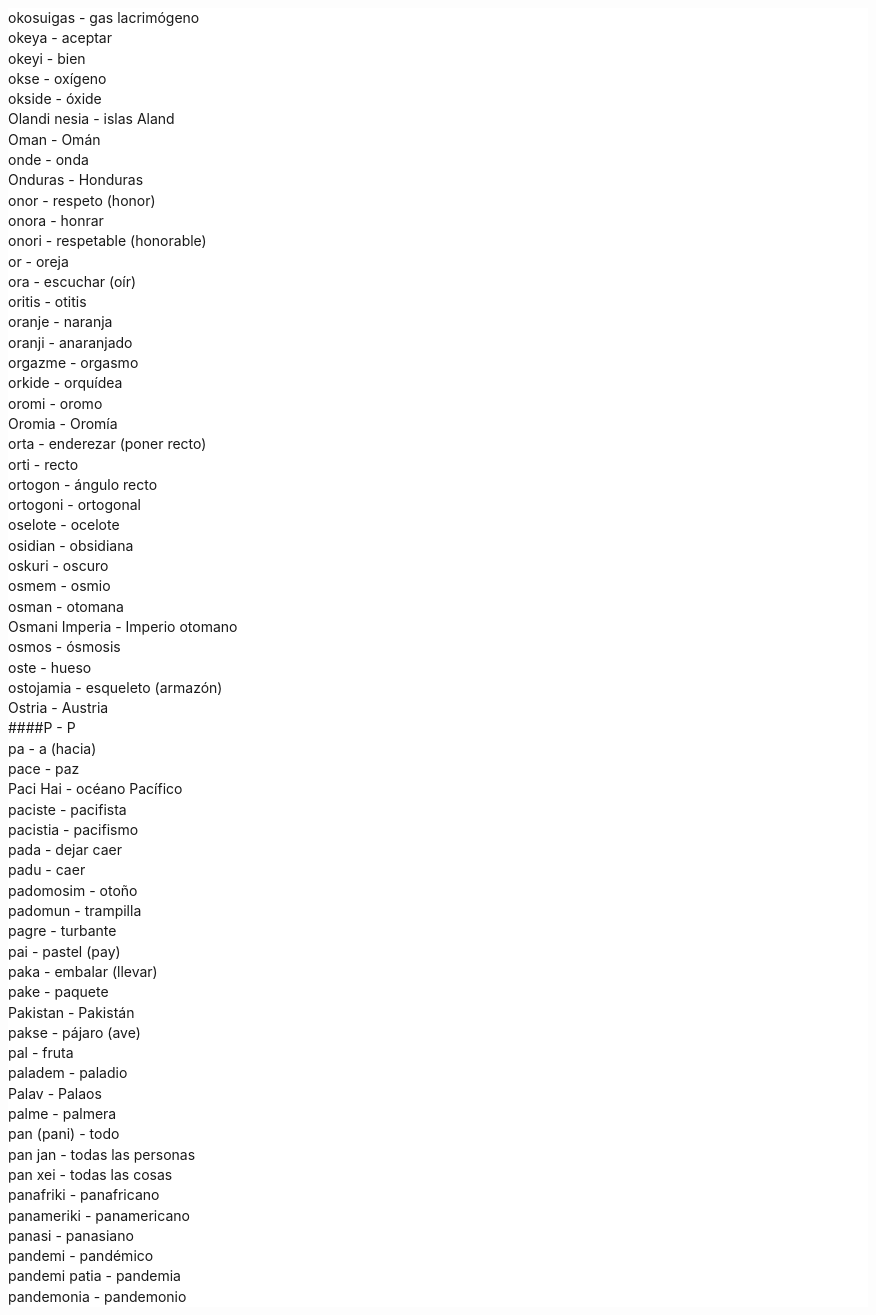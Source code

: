 okosuigas - gas lacrimógeno  
okeya - aceptar  
okeyi - bien  
okse - oxígeno  
okside - óxide  
Olandi nesia - islas Aland  
Oman - Omán  
onde - onda  
Onduras - Honduras  
onor - respeto (honor)  
onora - honrar  
onori - respetable (honorable)  
or - oreja  
ora - escuchar (oír)  
oritis - otitis  
oranje - naranja  
oranji - anaranjado  
orgazme - orgasmo  
orkide - orquídea  
oromi - oromo  
Oromia - Oromía  
orta - enderezar (poner recto)  
orti - recto  
ortogon - ángulo recto  
ortogoni - ortogonal  
oselote - ocelote  
osidian - obsidiana  
oskuri - oscuro  
osmem - osmio  
osman - otomana  
Osmani Imperia - Imperio otomano  
osmos - ósmosis  
oste - hueso  
ostojamia - esqueleto (armazón)  
Ostria - Austria  
####P - P  
pa - a (hacia)  
pace - paz  
Paci Hai - océano Pacífico  
paciste - pacifista  
pacistia - pacifismo  
pada - dejar caer  
padu - caer  
padomosim - otoño  
padomun - trampilla  
pagre - turbante  
pai - pastel (pay)  
paka - embalar (llevar)  
pake - paquete  
Pakistan - Pakistán  
pakse - pájaro (ave)  
pal - fruta  
paladem - paladio  
Palav - Palaos  
palme - palmera  
pan (pani) - todo  
pan jan - todas las personas  
pan xei - todas las cosas  
panafriki - panafricano  
panameriki - panamericano  
panasi - panasiano  
pandemi - pandémico  
pandemi patia - pandemia  
pandemonia - pandemonio  